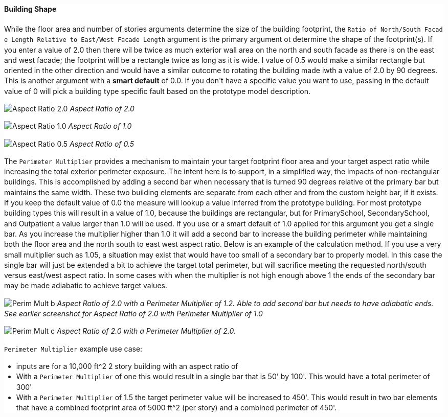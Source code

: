 #### Building Shape

While the floor area and number of stories arguments determine the size of the building footprint, the `Ratio of North/South Facade Length Relative to East/West Facade Length` argument is the primary argument ot determine the shape of the footprint(s). If you enter a value of 2.0 then there wil be twice as much exterior wall area on the north and south facade as there is on the east and west facade; the footprint will be a rectangle twice as long as it is wide. I value of 0.5 would make a similar rectangle but oriented in the other direction and would have a similar outcome to rotating the building made iwth a value of 2.0 by 90 degrees. This is another argument with a **smart default** of 0.0. If you don't have a specific value you want to use, passing in the default value of 0 will pick a building type specific fault based on the prototype model description.

![Aspect Ratio 2.0](./docs/ar_2.png?raw=true)
*Aspect Ratio of 2.0*

![Aspect Ratio 1.0](./docs/ar_1.png?raw=true)
*Aspect Ratio of 1.0*

![Aspect Ratio 0.5](./docs/ar_05.png?raw=true)
*Aspect Ratio of 0.5*

The `Perimeter Multiplier` provides a mechanism to maintain your target footprint floor area and your target aspect ratio while increasing the total exterior perimeter exposure. The intent here is to support, in a simplified way, the impacts of non-rectangular buildings. This is accomplished by adding a second bar when necessary that is turned 90 degrees relative ot the primary bar but maintains the same width. These two building elements are separate from each other and from the custom height bar, if it exists. If you keep the default value of 0.0 the measure will lookup a value inferred from the prototype building. For most prototype building types this will result in a value of 1.0, because the buildings are rectangular, but for PrimarySchool, SecondarySchool, and Outpatient a value larger than 1.0 will be used. If you use or a smart default of 1.0 applied for this argument you get a single bar. As you increase the multiplier higher than 1.0 it will add a second bar to increase the building perimeter while maintaining both the floor area and the north south to east west aspect ratio. Below is an example of the calculation method. If you use a very small multiplier such as 1.05, a situation may exist that would have too small of a secondary bar to properly model. In this case the single bar will just be extended a bit to achieve the target total perimeter, but will sacrifice meeting the requested north/south versus east/west aspect ratio. In some cases with when the multiplier is not high enough above 1 the ends of the secondary bar may be made adiabatic to achieve target values.

![Perim Mult b](./docs/perim_mult_2012.png?raw=true)
*Aspect Ratio of 2.0 with a Perimeter Multiplier of 1.2. Able to add second bar but needs to have adiabatic ends. See earlier screenshot for Aspect Ratio of 2.0 with Perimeter Multiplier of 1.0*

![Perim Mult c](./docs/perim_mult_2020.png?raw=true)
*Aspect Ratio of 2.0 with a Perimeter Multiplier of 2.0.*

`Perimeter Multiplier` example use case:
- inputs are for a 10,000 ft^2 2 story building with an aspect ratio of
- With a `Perimeter Multiplier` of one this would result in a single bar that is 50' by 100'. This would have a total perimeter of 300'
- With a `Perimeter Multiplier` of 1.5 the target perimeter value will be increased to 450'. This would result in two bar elements that have a combined footprint area of 5000 ft^2 (per story) and a combined perimeter of 450'.

